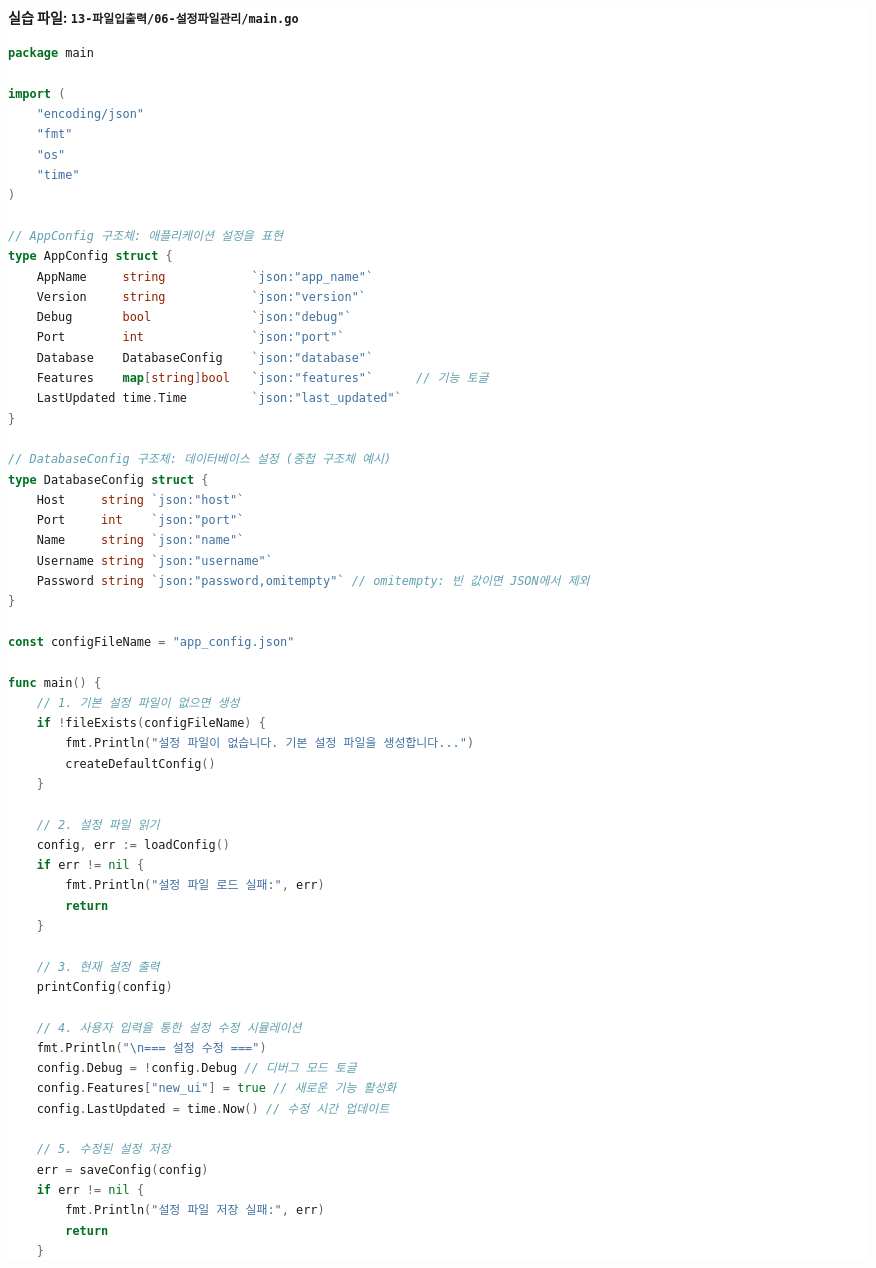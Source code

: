 **실습 파일: `13-파일입출력/06-설정파일관리/main.go`**

```go
package main

import (
	"encoding/json"
	"fmt"
	"os"
	"time"
)

// AppConfig 구조체: 애플리케이션 설정을 표현
type AppConfig struct {
	AppName     string            `json:"app_name"`
	Version     string            `json:"version"`
	Debug       bool              `json:"debug"`
	Port        int               `json:"port"`
	Database    DatabaseConfig    `json:"database"`
	Features    map[string]bool   `json:"features"`      // 기능 토글
	LastUpdated time.Time         `json:"last_updated"`
}

// DatabaseConfig 구조체: 데이터베이스 설정 (중첩 구조체 예시)
type DatabaseConfig struct {
	Host     string `json:"host"`
	Port     int    `json:"port"`
	Name     string `json:"name"`
	Username string `json:"username"`
	Password string `json:"password,omitempty"` // omitempty: 빈 값이면 JSON에서 제외
}

const configFileName = "app_config.json"

func main() {
	// 1. 기본 설정 파일이 없으면 생성
	if !fileExists(configFileName) {
		fmt.Println("설정 파일이 없습니다. 기본 설정 파일을 생성합니다...")
		createDefaultConfig()
	}

	// 2. 설정 파일 읽기
	config, err := loadConfig()
	if err != nil {
		fmt.Println("설정 파일 로드 실패:", err)
		return
	}

	// 3. 현재 설정 출력
	printConfig(config)

	// 4. 사용자 입력을 통한 설정 수정 시뮬레이션
	fmt.Println("\n=== 설정 수정 ===")
	config.Debug = !config.Debug // 디버그 모드 토글
	config.Features["new_ui"] = true // 새로운 기능 활성화
	config.LastUpdated = time.Now() // 수정 시간 업데이트

	// 5. 수정된 설정 저장
	err = saveConfig(config)
	if err != nil {
		fmt.Println("설정 파일 저장 실패:", err)
		return
	}

```